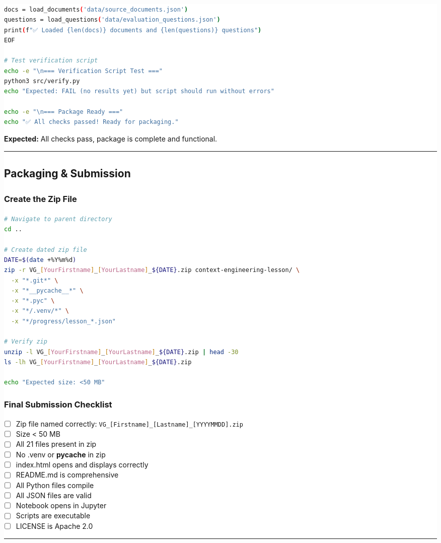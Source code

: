 ```bash
docs = load_documents('data/source_documents.json')
questions = load_questions('data/evaluation_questions.json')
print(f"✅ Loaded {len(docs)} documents and {len(questions)} questions")
EOF

# Test verification script
echo -e "\n=== Verification Script Test ==="
python3 src/verify.py
echo "Expected: FAIL (no results yet) but script should run without errors"

echo -e "\n=== Package Ready ==="
echo "✅ All checks passed! Ready for packaging."
```

**Expected:** All checks pass, package is complete and functional.

---

## Packaging & Submission

### Create the Zip File

```bash
# Navigate to parent directory
cd ..

# Create dated zip file
DATE=$(date +%Y%m%d)
zip -r VG_[YourFirstname]_[YourLastname]_${DATE}.zip context-engineering-lesson/ \
  -x "*.git*" \
  -x "*__pycache__*" \
  -x "*.pyc" \
  -x "*/.venv/*" \
  -x "*/progress/lesson_*.json"

# Verify zip
unzip -l VG_[YourFirstname]_[YourLastname]_${DATE}.zip | head -30
ls -lh VG_[YourFirstname]_[YourLastname]_${DATE}.zip

echo "Expected size: <50 MB"
```

### Final Submission Checklist

- [ ] Zip file named correctly: `VG_[Firstname]_[Lastname]_[YYYYMMDD].zip`
- [ ] Size < 50 MB
- [ ] All 21 files present in zip
- [ ] No .venv or __pycache__ in zip
- [ ] index.html opens and displays correctly
- [ ] README.md is comprehensive
- [ ] All Python files compile
- [ ] All JSON files are valid
- [ ] Notebook opens in Jupyter
- [ ] Scripts are executable
- [ ] LICENSE is Apache 2.0

---
